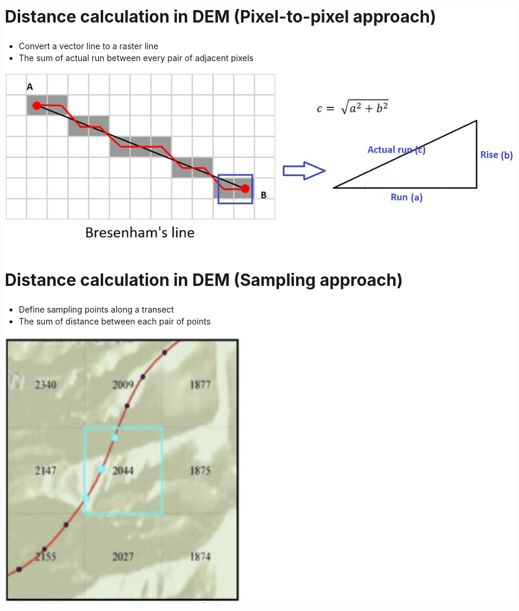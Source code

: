 Distance calculation in DEM (Pixel-to-pixel approach)
=========================================================
- Convert a vector line to a raster line
- The sum of actual run between every pair of adjacent pixels

<img src="../labs/lab4_data/misc/distance.jpg" width="900">

Distance calculation in DEM (Sampling approach)
=========================================================

- Define sampling points along a transect
- The sum of distance between each pair of points

<img src="../labs/lab4_data/misc/cc_dist.jpg" width="400">
